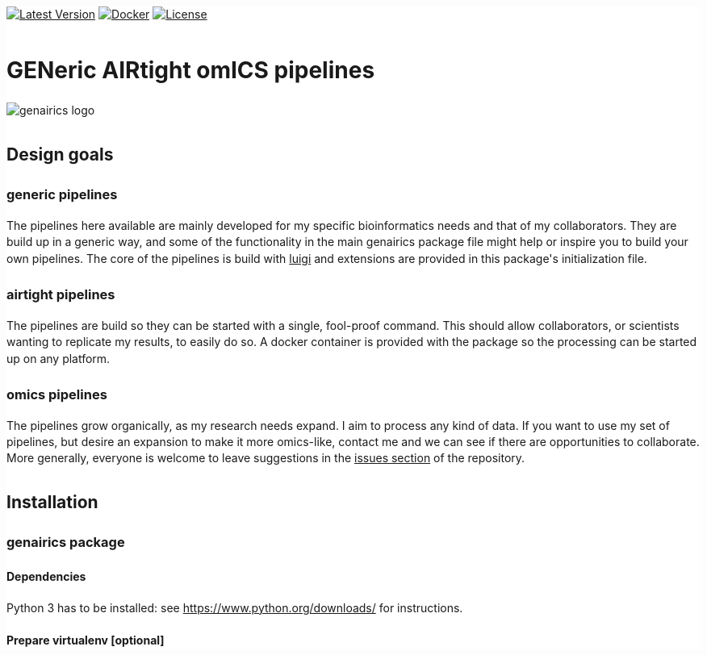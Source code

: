 [![Latest Version](https://img.shields.io/pypi/v/genairics.svg)](https://pypi.python.org/pypi/genairics/)
[![Docker](https://img.shields.io/docker/automated/beukueb/genairics.svg)](https://hub.docker.com/r/beukueb/genairics/)
[![License](https://img.shields.io/pypi/l/genairics.svg)](https://pypi.python.org/pypi/genairics/)

# GENeric AIRtight omICS pipelines
<img title="genairics logo" src="gax_logo.svg" width="500">

## Design goals

### generic pipelines

The pipelines here available are mainly developed for my specific
bioinformatics needs and that of my collaborators. They are build up
in a generic way, and some of the functionality in the main genairics
package file might help or inspire you to build your own
pipelines. The core of the pipelines is build with
[luigi](https://luigi.readthedocs.io) and extensions are provided in
this package's initialization file.

### airtight pipelines

The pipelines are build so they can be started with a single,
fool-proof command.  This should allow collaborators, or scientists
wanting to replicate my results, to easily do so. A docker container
is provided with the package so the processing can be started up on
any platform.

### omics pipelines

The pipelines grow organically, as my research needs expand. I aim to
process any kind of data. If you want to use my set of pipelines, but
desire an expansion to make it more omics-like, contact me and we can
see if there are opportunities to collaborate. More generally,
everyone is welcome to leave suggestions in the [issues
section](https://github.com/beukueb/genairics/issues) of the
repository.

## Installation

### genairics package

#### Dependencies

Python 3 has to be installed: see https://www.python.org/downloads/ for instructions.

#### Prepare virtualenv [optional]
